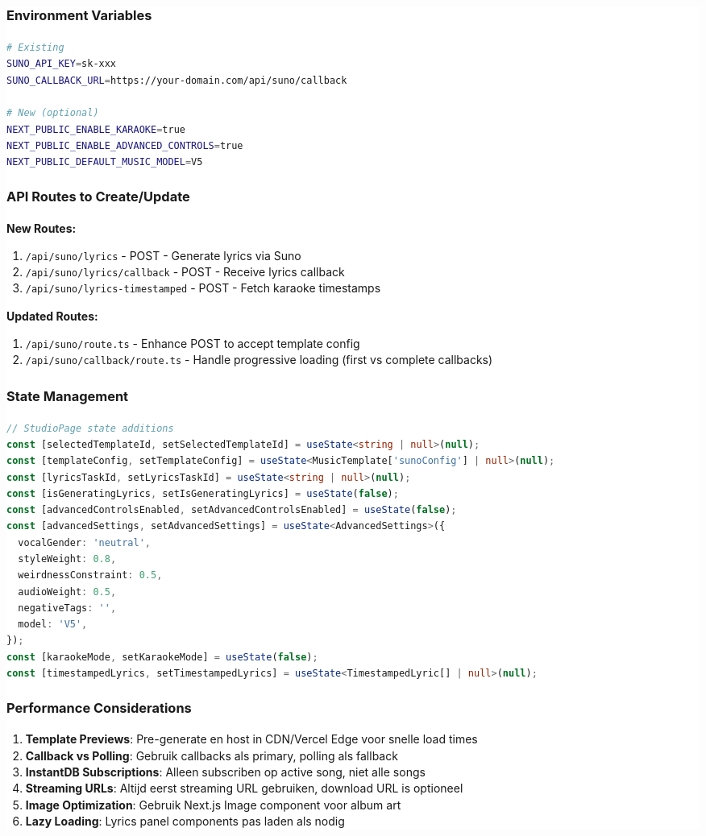 ### Environment Variables

```bash
# Existing
SUNO_API_KEY=sk-xxx
SUNO_CALLBACK_URL=https://your-domain.com/api/suno/callback

# New (optional)
NEXT_PUBLIC_ENABLE_KARAOKE=true
NEXT_PUBLIC_ENABLE_ADVANCED_CONTROLS=true
NEXT_PUBLIC_DEFAULT_MUSIC_MODEL=V5
```

### API Routes to Create/Update

**New Routes:**
1. `/api/suno/lyrics` - POST - Generate lyrics via Suno
2. `/api/suno/lyrics/callback` - POST - Receive lyrics callback
3. `/api/suno/lyrics-timestamped` - POST - Fetch karaoke timestamps

**Updated Routes:**
1. `/api/suno/route.ts` - Enhance POST to accept template config
2. `/api/suno/callback/route.ts` - Handle progressive loading (first vs complete callbacks)

### State Management

```typescript
// StudioPage state additions
const [selectedTemplateId, setSelectedTemplateId] = useState<string | null>(null);
const [templateConfig, setTemplateConfig] = useState<MusicTemplate['sunoConfig'] | null>(null);
const [lyricsTaskId, setLyricsTaskId] = useState<string | null>(null);
const [isGeneratingLyrics, setIsGeneratingLyrics] = useState(false);
const [advancedControlsEnabled, setAdvancedControlsEnabled] = useState(false);
const [advancedSettings, setAdvancedSettings] = useState<AdvancedSettings>({
  vocalGender: 'neutral',
  styleWeight: 0.8,
  weirdnessConstraint: 0.5,
  audioWeight: 0.5,
  negativeTags: '',
  model: 'V5',
});
const [karaokeMode, setKaraokeMode] = useState(false);
const [timestampedLyrics, setTimestampedLyrics] = useState<TimestampedLyric[] | null>(null);
```

### Performance Considerations

1. **Template Previews**: Pre-generate en host in CDN/Vercel Edge voor snelle load times
2. **Callback vs Polling**: Gebruik callbacks als primary, polling als fallback
3. **InstantDB Subscriptions**: Alleen subscriben op active song, niet alle songs
4. **Streaming URLs**: Altijd eerst streaming URL gebruiken, download URL is optioneel
5. **Image Optimization**: Gebruik Next.js Image component voor album art
6. **Lazy Loading**: Lyrics panel components pas laden als nodig
